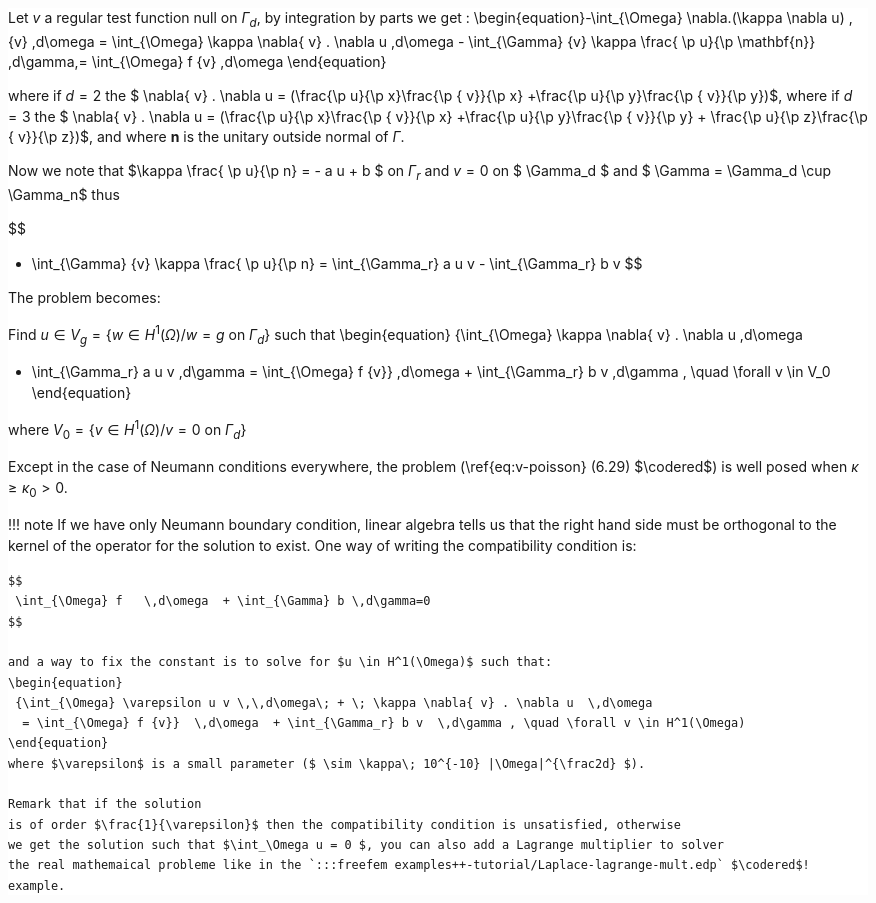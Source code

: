 Let  ${ v}$ a regular test function null on $\Gamma_d$, by integration by parts we get :
 \begin{equation}-\int_{\Omega}  \nabla.(\kappa \nabla  u) \, {v} \,d\omega = \int_{\Omega}  \kappa \nabla{ v} . \nabla u  \,d\omega  - \int_{\Gamma} {v}
 \kappa \frac{  \p u}{\p \mathbf{n}}  \,d\gamma,= \int_{\Omega} f {v}  \,d\omega
  \end{equation}

where if $d=2$ the $ \nabla{ v} . \nabla u = (\frac{\p u}{\p x}\frac{\p { v}}{\p x}
+\frac{\p u}{\p y}\frac{\p { v}}{\p y})$,
where if $d=3$ the $ \nabla{ v} . \nabla u = (\frac{\p u}{\p x}\frac{\p { v}}{\p x}
+\frac{\p u}{\p y}\frac{\p { v}}{\p y} + \frac{\p u}{\p z}\frac{\p { v}}{\p z})$,
and where $\mathbf{n}$ is the unitary outside normal of $\Gamma$.

Now we note that $\kappa \frac{  \p u}{\p n} = - a u + b $  on $\Gamma_r$
and $v=0$ on $ \Gamma_d $ and $ \Gamma = \Gamma_d \cup \Gamma_n$
thus

$$
  - \int_{\Gamma} {v}
 \kappa \frac{  \p u}{\p n} = \int_{\Gamma_r} a u v - \int_{\Gamma_r} b v
$$

The problem becomes:

Find $u \in V_g = \{w \in H^1(\Omega) / w = g \mbox{ on } \Gamma_d \}$ such that
\begin{equation} {\int_{\Omega} \kappa \nabla{ v} . \nabla u  \,d\omega
 + \int_{\Gamma_r} a u v  \,d\gamma = \int_{\Omega} f {v}}  \,d\omega  + \int_{\Gamma_r} b v  \,d\gamma , \quad \forall v \in V_0
\end{equation}

where $V_0 = \{v \in H^1(\Omega) / v = 0 \mbox{ on } \Gamma_d \}$

Except in the case of Neumann conditions everywhere, the problem (\ref{eq:v-poisson} (6.29) $\codered$) is well posed when $\kappa\geq \kappa_0>0$.

!!! note
	If we have only Neumann boundary condition, linear algebra tells us that the right hand side must be orthogonal to the kernel of the operator for the solution to exist. One way of writing the compatibility condition is:

	$$
	 \int_{\Omega} f   \,d\omega  + \int_{\Gamma} b \,d\gamma=0
	$$

	and a way to fix the constant is to solve for $u \in H^1(\Omega)$ such that:
	\begin{equation}
	 {\int_{\Omega} \varepsilon u v \,\,d\omega\; + \; \kappa \nabla{ v} . \nabla u  \,d\omega
	  = \int_{\Omega} f {v}}  \,d\omega  + \int_{\Gamma_r} b v  \,d\gamma , \quad \forall v \in H^1(\Omega)
	\end{equation}
	where $\varepsilon$ is a small parameter ($ \sim \kappa\; 10^{-10} |\Omega|^{\frac2d} $).

	Remark that if the solution
	is of order $\frac{1}{\varepsilon}$ then the compatibility condition is unsatisfied, otherwise
	we get the solution such that $\int_\Omega u = 0 $, you can also add a Lagrange multiplier to solver
	the real mathemaical probleme like in the `:::freefem examples++-tutorial/Laplace-lagrange-mult.edp` $\codered$!
	example.
